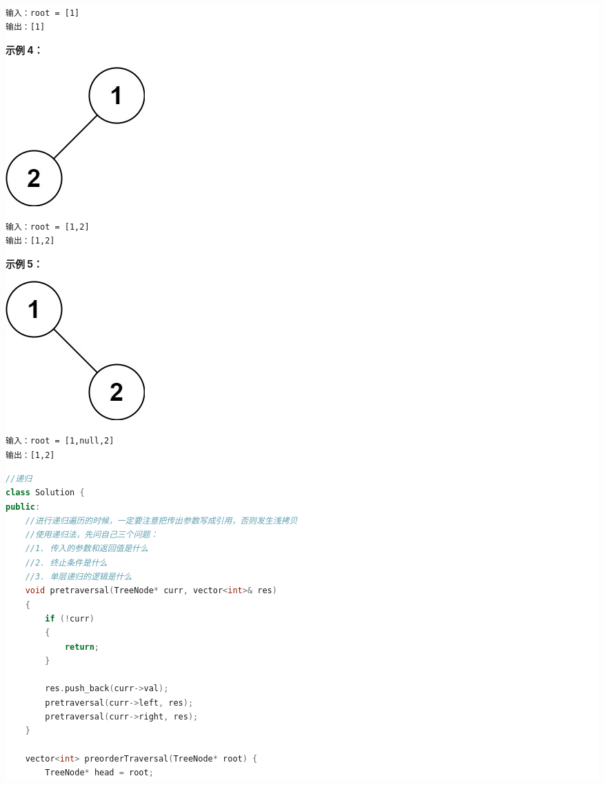 ```
输入：root = [1]
输出：[1]
```

**示例 4：**

![img](./附件/inorder_5.jpg)

```
输入：root = [1,2]
输出：[1,2]
```

**示例 5：**

![img](./附件/inorder_4.jpg)

```
输入：root = [1,null,2]
输出：[1,2]
```

```c++
//递归
class Solution {
public:
    //进行递归遍历的时候，一定要注意把传出参数写成引用，否则发生浅拷贝
    //使用递归法，先问自己三个问题：
    //1. 传入的参数和返回值是什么
    //2. 终止条件是什么
    //3. 单层递归的逻辑是什么
    void pretraversal(TreeNode* curr, vector<int>& res)
    {
        if (!curr)
        {
            return;
        }

        res.push_back(curr->val);
        pretraversal(curr->left, res);
        pretraversal(curr->right, res);
    }

	vector<int> preorderTraversal(TreeNode* root) {
        TreeNode* head = root;
```